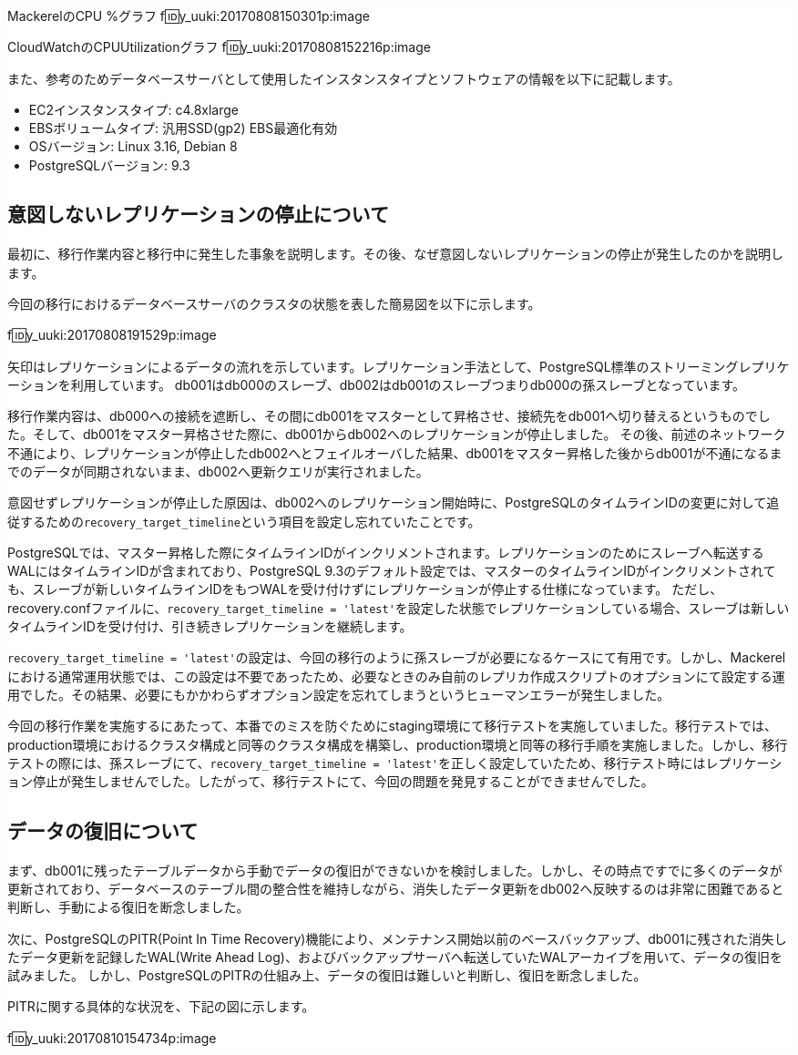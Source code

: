 MackerelのCPU %グラフ
f:id:y_uuki:20170808150301p:image

CloudWatchのCPUUtilizationグラフ
f:id:y_uuki:20170808152216p:image

また、参考のためデータベースサーバとして使用したインスタンスタイプとソフトウェアの情報を以下に記載します。

- EC2インスタンスタイプ: c4.8xlarge
- EBSボリュームタイプ: 汎用SSD(gp2) EBS最適化有効
- OSバージョン: Linux 3.16, Debian 8
- PostgreSQLバージョン: 9.3

## 意図しないレプリケーションの停止について

最初に、移行作業内容と移行中に発生した事象を説明します。その後、なぜ意図しないレプリケーションの停止が発生したのかを説明します。

今回の移行におけるデータベースサーバのクラスタの状態を表した簡易図を以下に示します。

f:id:y_uuki:20170808191529p:image

矢印はレプリケーションによるデータの流れを示しています。レプリケーション手法として、PostgreSQL標準のストリーミングレプリケーションを利用しています。
db001はdb000のスレーブ、db002はdb001のスレーブつまりdb000の孫スレーブとなっています。

移行作業内容は、db000への接続を遮断し、その間にdb001をマスターとして昇格させ、接続先をdb001へ切り替えるというものでした。そして、db001をマスター昇格させた際に、db001からdb002へのレプリケーションが停止しました。
その後、前述のネットワーク不通により、レプリケーションが停止したdb002へとフェイルオーバした結果、db001をマスター昇格した後からdb001が不通になるまでのデータが同期されないまま、db002へ更新クエリが実行されました。

意図せずレプリケーションが停止した原因は、db002へのレプリケーション開始時に、PostgreSQLのタイムラインIDの変更に対して追従するための`recovery_target_timeline`という項目を設定し忘れていたことです。

PostgreSQLでは、マスター昇格した際にタイムラインIDがインクリメントされます。レプリケーションのためにスレーブへ転送するWALにはタイムラインIDが含まれており、PostgreSQL 9.3のデフォルト設定では、マスターのタイムラインIDがインクリメントされても、スレーブが新しいタイムラインIDをもつWALを受け付けずにレプリケーションが停止する仕様になっています。
ただし、recovery.confファイルに、`recovery_target_timeline = 'latest'`を設定した状態でレプリケーションしている場合、スレーブは新しいタイムラインIDを受け付け、引き続きレプリケーションを継続します。

`recovery_target_timeline = 'latest'`の設定は、今回の移行のように孫スレーブが必要になるケースにて有用です。しかし、Mackerelにおける通常運用状態では、この設定は不要であったため、必要なときのみ自前のレプリカ作成スクリプトのオプションにて設定する運用でした。その結果、必要にもかかわらずオプション設定を忘れてしまうというヒューマンエラーが発生しました。

今回の移行作業を実施するにあたって、本番でのミスを防ぐためにstaging環境にて移行テストを実施していました。移行テストでは、production環境におけるクラスタ構成と同等のクラスタ構成を構築し、production環境と同等の移行手順を実施しました。しかし、移行テストの際には、孫スレーブにて、`recovery_target_timeline = 'latest'`を正しく設定していたため、移行テスト時にはレプリケーション停止が発生しませんでした。したがって、移行テストにて、今回の問題を発見することができませんでした。

## データの復旧について

まず、db001に残ったテーブルデータから手動でデータの復旧ができないかを検討しました。しかし、その時点ですでに多くのデータが更新されており、データベースのテーブル間の整合性を維持しながら、消失したデータ更新をdb002へ反映するのは非常に困難であると判断し、手動による復旧を断念しました。

次に、PostgreSQLのPITR(Point In Time Recovery)機能により、メンテナンス開始以前のベースバックアップ、db001に残された消失したデータ更新を記録したWAL(Write Ahead Log)、およびバックアップサーバへ転送していたWALアーカイブを用いて、データの復旧を試みました。
しかし、PostgreSQLのPITRの仕組み上、データの復旧は難しいと判断し、復旧を断念しました。

PITRに関する具体的な状況を、下記の図に示します。

f:id:y_uuki:20170810154734p:image
